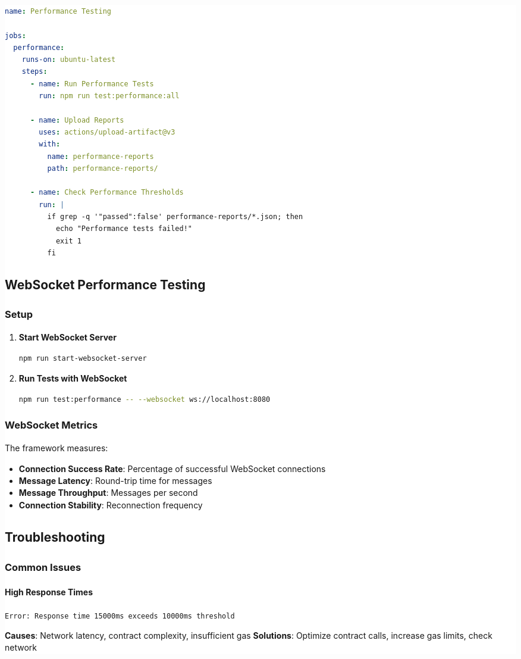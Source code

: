 ```yaml
name: Performance Testing

jobs:
  performance:
    runs-on: ubuntu-latest
    steps:
      - name: Run Performance Tests
        run: npm run test:performance:all
      
      - name: Upload Reports
        uses: actions/upload-artifact@v3
        with:
          name: performance-reports
          path: performance-reports/
      
      - name: Check Performance Thresholds
        run: |
          if grep -q '"passed":false' performance-reports/*.json; then
            echo "Performance tests failed!"
            exit 1
          fi
```

## WebSocket Performance Testing

### Setup

1. **Start WebSocket Server**
   ```bash
   npm run start-websocket-server
   ```

2. **Run Tests with WebSocket**
   ```bash
   npm run test:performance -- --websocket ws://localhost:8080
   ```

### WebSocket Metrics

The framework measures:
- **Connection Success Rate**: Percentage of successful WebSocket connections
- **Message Latency**: Round-trip time for messages
- **Message Throughput**: Messages per second
- **Connection Stability**: Reconnection frequency

## Troubleshooting

### Common Issues

#### High Response Times
```
Error: Response time 15000ms exceeds 10000ms threshold
```
**Causes**: Network latency, contract complexity, insufficient gas
**Solutions**: Optimize contract calls, increase gas limits, check network
